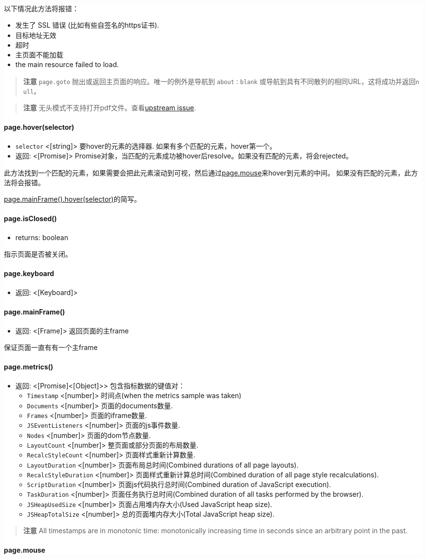 以下情况此方法将报错： 
- 发生了 SSL 错误 (比如有些自签名的https证书).
- 目标地址无效
- 超时
- 主页面不能加载
- the main resource failed to load.

> **注意** `page.goto` 抛出或返回主页面的响应。唯一的例外是导航到 `about：blank` 或导航到具有不同散列的相同URL，这将成功并返回`null`。

> **注意** 无头模式不支持打开pdf文件。查看[upstream issue](https://bugs.chromium.org/p/chromium/issues/detail?id=761295).

#### page.hover(selector)
- `selector` <[string]> 要hover的元素的选择器. 如果有多个匹配的元素，hover第一个。
- 返回: <[Promise]> Promise对象，当匹配的元素成功被hover后resolve。如果没有匹配的元素，将会rejected。

此方法找到一个匹配的元素，如果需要会把此元素滚动到可视，然后通过[page.mouse](#pagemouse)来hover到元素的中间。
如果没有匹配的元素，此方法将会报错。

[page.mainFrame().hover(selector)](#framehoverselector)的简写。

#### page.isClosed()
- returns: boolean

指示页面是否被关闭。

#### page.keyboard

- 返回: <[Keyboard]>

#### page.mainFrame()
- 返回: <[Frame]> 返回页面的主frame

保证页面一直有有一个主frame

#### page.metrics()
- 返回: <[Promise]<[Object]>> 包含指标数据的键值对：
  - `Timestamp` <[number]> 时间点(when the metrics sample was taken)
  - `Documents` <[number]> 页面的documents数量.
  - `Frames` <[number]> 页面的iframe数量.
  - `JSEventListeners` <[number]> 页面的js事件数量.
  - `Nodes` <[number]> 页面的dom节点数量.
  - `LayoutCount` <[number]> 整页面或部分页面的布局数量.
  - `RecalcStyleCount` <[number]> 页面样式重新计算数量.
  - `LayoutDuration` <[number]> 页面布局总时间(Combined durations of all page layouts).
  - `RecalcStyleDuration` <[number]> 页面样式重新计算总时间(Combined duration of all page style recalculations).
  - `ScriptDuration` <[number]> 页面js代码执行总时间(Combined duration of JavaScript execution).
  - `TaskDuration` <[number]> 页面任务执行总时间(Combined duration of all tasks performed by the browser).
  - `JSHeapUsedSize` <[number]> 页面占用堆内存大小(Used JavaScript heap size).
  - `JSHeapTotalSize` <[number]> 总的页面堆内存大小(Total JavaScript heap size).

> **注意** All timestamps are in monotonic time: monotonically increasing time in seconds since an arbitrary point in the past.

#### page.mouse

